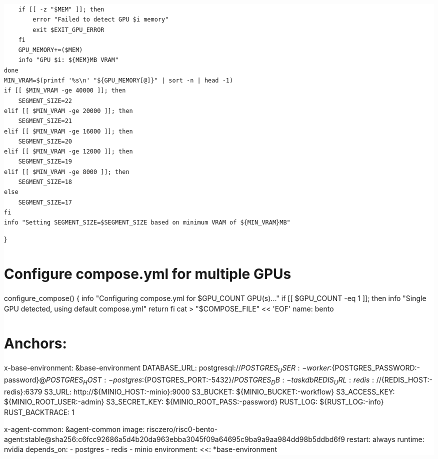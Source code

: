         if [[ -z "$MEM" ]]; then
            error "Failed to detect GPU $i memory"
            exit $EXIT_GPU_ERROR
        fi
        GPU_MEMORY+=($MEM)
        info "GPU $i: ${MEM}MB VRAM"
    done
    MIN_VRAM=$(printf '%s\n' "${GPU_MEMORY[@]}" | sort -n | head -1)
    if [[ $MIN_VRAM -ge 40000 ]]; then
        SEGMENT_SIZE=22
    elif [[ $MIN_VRAM -ge 20000 ]]; then
        SEGMENT_SIZE=21
    elif [[ $MIN_VRAM -ge 16000 ]]; then
        SEGMENT_SIZE=20
    elif [[ $MIN_VRAM -ge 12000 ]]; then
        SEGMENT_SIZE=19
    elif [[ $MIN_VRAM -ge 8000 ]]; then
        SEGMENT_SIZE=18
    else
        SEGMENT_SIZE=17
    fi
    info "Setting SEGMENT_SIZE=$SEGMENT_SIZE based on minimum VRAM of ${MIN_VRAM}MB"
}

# Configure compose.yml for multiple GPUs
configure_compose() {
    info "Configuring compose.yml for $GPU_COUNT GPU(s)..."
    if [[ $GPU_COUNT -eq 1 ]]; then
        info "Single GPU detected, using default compose.yml"
        return
    fi
    cat > "$COMPOSE_FILE" << 'EOF'
name: bento
# Anchors:
x-base-environment: &base-environment
  DATABASE_URL: postgresql://${POSTGRES_USER:-worker}:${POSTGRES_PASSWORD:-password}@${POSTGRES_HOST:-postgres}:${POSTGRES_PORT:-5432}/${POSTGRES_DB:-taskdb}
  REDIS_URL: redis://${REDIS_HOST:-redis}:6379
  S3_URL: http://${MINIO_HOST:-minio}:9000
  S3_BUCKET: ${MINIO_BUCKET:-workflow}
  S3_ACCESS_KEY: ${MINIO_ROOT_USER:-admin}
  S3_SECRET_KEY: ${MINIO_ROOT_PASS:-password}
  RUST_LOG: ${RUST_LOG:-info}
  RUST_BACKTRACE: 1

x-agent-common: &agent-common
  image: risczero/risc0-bento-agent:stable@sha256:c6fcc92686a5d4b20da963ebba3045f09a64695c9ba9a9aa984dd98b5ddbd6f9
  restart: always
  runtime: nvidia
  depends_on:
    - postgres
    - redis
    - minio
  environment:
    <<: *base-environment
